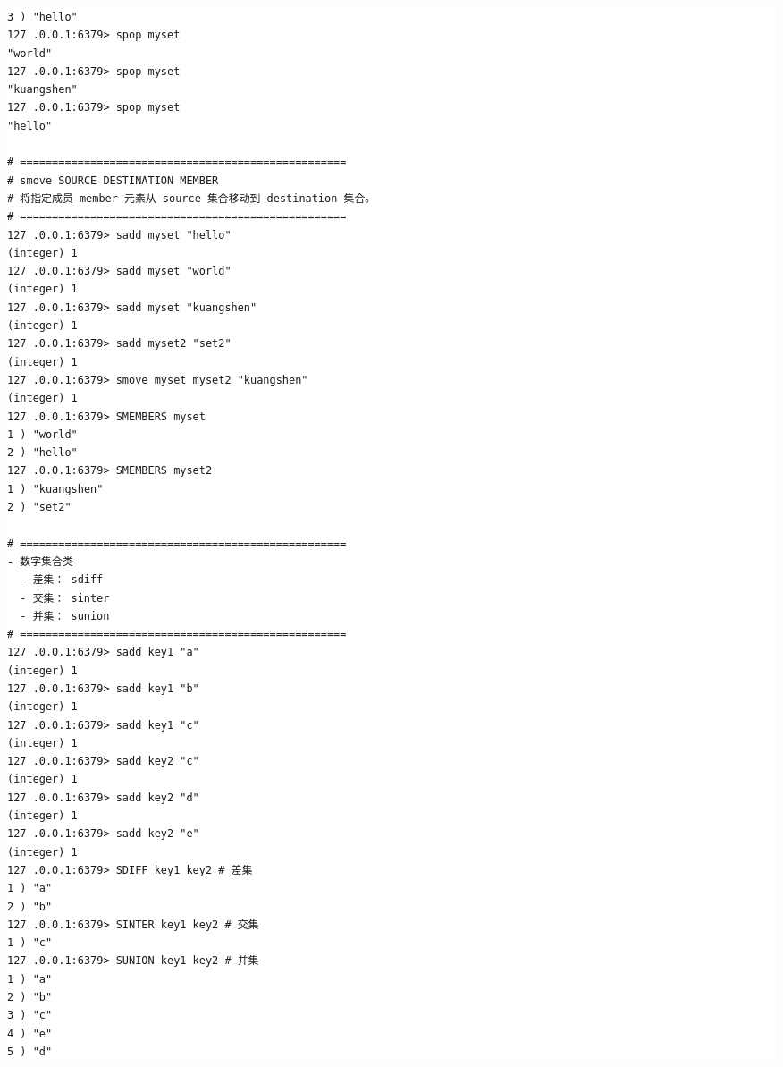 ```shell
3 ) "hello"
127 .0.0.1:6379> spop myset
"world"
127 .0.0.1:6379> spop myset
"kuangshen"
127 .0.0.1:6379> spop myset
"hello"

# ===================================================
# smove SOURCE DESTINATION MEMBER
# 将指定成员 member 元素从 source 集合移动到 destination 集合。
# ===================================================
127 .0.0.1:6379> sadd myset "hello"
(integer) 1
127 .0.0.1:6379> sadd myset "world"
(integer) 1
127 .0.0.1:6379> sadd myset "kuangshen"
(integer) 1
127 .0.0.1:6379> sadd myset2 "set2"
(integer) 1
127 .0.0.1:6379> smove myset myset2 "kuangshen"
(integer) 1
127 .0.0.1:6379> SMEMBERS myset
1 ) "world"
2 ) "hello"
127 .0.0.1:6379> SMEMBERS myset2
1 ) "kuangshen"
2 ) "set2"

# ===================================================
- 数字集合类
  - 差集： sdiff
  - 交集： sinter
  - 并集： sunion
# ===================================================
127 .0.0.1:6379> sadd key1 "a"
(integer) 1
127 .0.0.1:6379> sadd key1 "b"
(integer) 1
127 .0.0.1:6379> sadd key1 "c"
(integer) 1
127 .0.0.1:6379> sadd key2 "c"
(integer) 1
127 .0.0.1:6379> sadd key2 "d"
(integer) 1
127 .0.0.1:6379> sadd key2 "e"
(integer) 1
127 .0.0.1:6379> SDIFF key1 key2 # 差集
1 ) "a"
2 ) "b"
127 .0.0.1:6379> SINTER key1 key2 # 交集
1 ) "c"
127 .0.0.1:6379> SUNION key1 key2 # 并集
1 ) "a"
2 ) "b"
3 ) "c"
4 ) "e"
5 ) "d"
```
